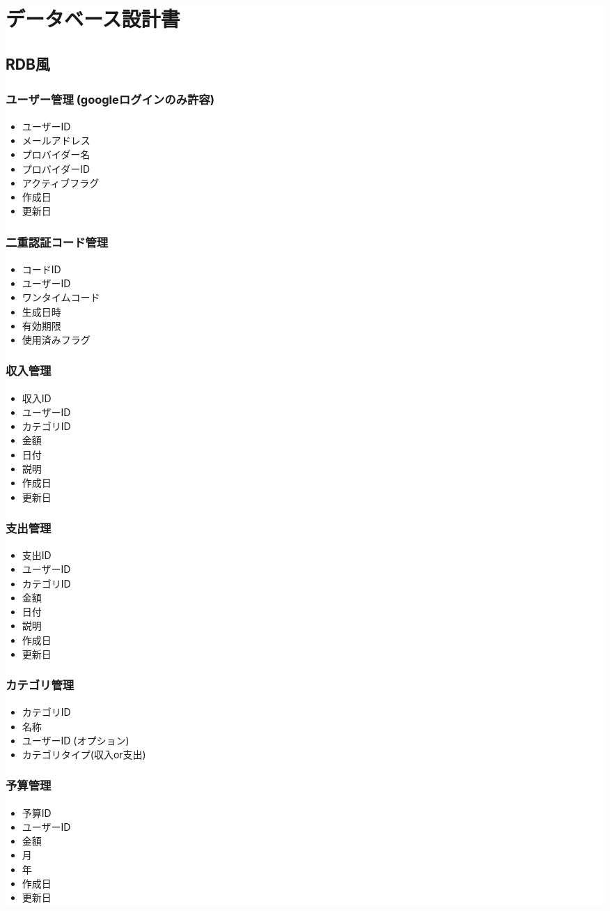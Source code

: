 # データベース設計書

## RDB風
### ユーザー管理 (googleログインのみ許容)
- ユーザーID
- メールアドレス
- プロバイダー名
- プロバイダーID
- アクティブフラグ
- 作成日
- 更新日

### 二重認証コード管理
- コードID
- ユーザーID
- ワンタイムコード
- 生成日時
- 有効期限
- 使用済みフラグ

### 収入管理
- 収入ID
- ユーザーID
- カテゴリID
- 金額
- 日付
- 説明
- 作成日
- 更新日

### 支出管理
- 支出ID
- ユーザーID
- カテゴリID
- 金額
- 日付
- 説明
- 作成日
- 更新日

### カテゴリ管理
- カテゴリID
- 名称
- ユーザーID (オプション)
- カテゴリタイプ(収入or支出)

### 予算管理
- 予算ID
- ユーザーID
- 金額
- 月
- 年
- 作成日
- 更新日
